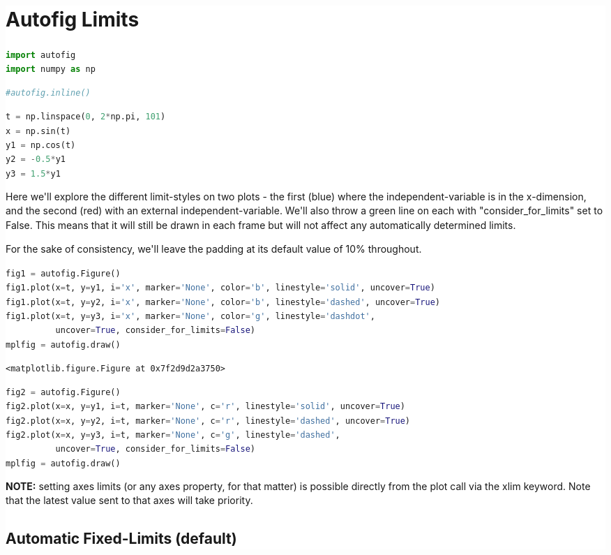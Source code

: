 
# Autofig Limits


```python
import autofig
import numpy as np
```


```python
#autofig.inline()
```


```python
t = np.linspace(0, 2*np.pi, 101)
x = np.sin(t)
y1 = np.cos(t)
y2 = -0.5*y1
y3 = 1.5*y1
```

Here we'll explore the different limit-styles on two plots - the first (blue) where the independent-variable is in the x-dimension, and the second (red) with an external independent-variable.  We'll also throw a green line on each with "consider_for_limits" set to False.  This means that it will still be drawn in each frame but will not affect any automatically determined limits.

For the sake of consistency, we'll leave the padding at its default value of 10% throughout.


```python
fig1 = autofig.Figure()
fig1.plot(x=t, y=y1, i='x', marker='None', color='b', linestyle='solid', uncover=True)
fig1.plot(x=t, y=y2, i='x', marker='None', color='b', linestyle='dashed', uncover=True)
fig1.plot(x=t, y=y3, i='x', marker='None', color='g', linestyle='dashdot', 
          uncover=True, consider_for_limits=False)
mplfig = autofig.draw()
```


    <matplotlib.figure.Figure at 0x7f2d9d2a3750>



```python
fig2 = autofig.Figure()
fig2.plot(x=x, y=y1, i=t, marker='None', c='r', linestyle='solid', uncover=True)
fig2.plot(x=x, y=y2, i=t, marker='None', c='r', linestyle='dashed', uncover=True)
fig2.plot(x=x, y=y3, i=t, marker='None', c='g', linestyle='dashed', 
          uncover=True, consider_for_limits=False)
mplfig = autofig.draw()
```

**NOTE:** setting axes limits (or any axes property, for that matter) is possible directly from the plot call via the xlim keyword.  Note that the latest value sent to that axes will take priority.

## Automatic Fixed-Limits (default)

